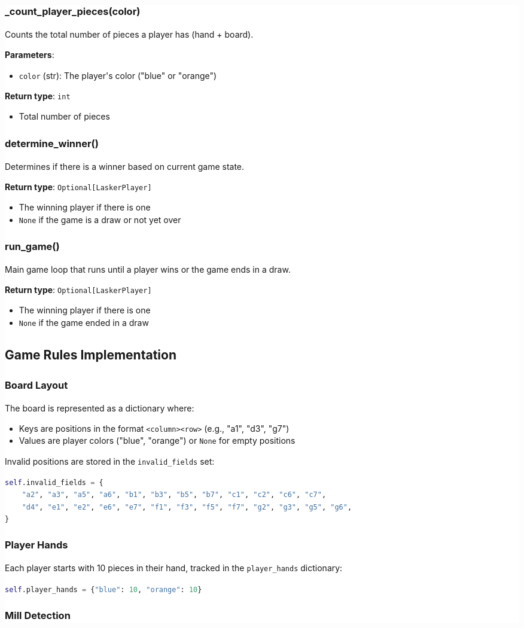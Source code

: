 ### \_count_player_pieces(color)

Counts the total number of pieces a player has (hand + board).

**Parameters**:

- `color` (str): The player's color ("blue" or "orange")

**Return type**: `int`

- Total number of pieces

### determine_winner()

Determines if there is a winner based on current game state.

**Return type**: `Optional[LaskerPlayer]`

- The winning player if there is one
- `None` if the game is a draw or not yet over

### run_game()

Main game loop that runs until a player wins or the game ends in a draw.

**Return type**: `Optional[LaskerPlayer]`

- The winning player if there is one
- `None` if the game ended in a draw

## Game Rules Implementation

### Board Layout

The board is represented as a dictionary where:

- Keys are positions in the format `<column><row>` (e.g., "a1", "d3", "g7")
- Values are player colors ("blue", "orange") or `None` for empty positions

Invalid positions are stored in the `invalid_fields` set:

```python
self.invalid_fields = {
    "a2", "a3", "a5", "a6", "b1", "b3", "b5", "b7", "c1", "c2", "c6", "c7",
    "d4", "e1", "e2", "e6", "e7", "f1", "f3", "f5", "f7", "g2", "g3", "g5", "g6",
}
```

### Player Hands

Each player starts with 10 pieces in their hand, tracked in the `player_hands` dictionary:

```python
self.player_hands = {"blue": 10, "orange": 10}
```

### Mill Detection

